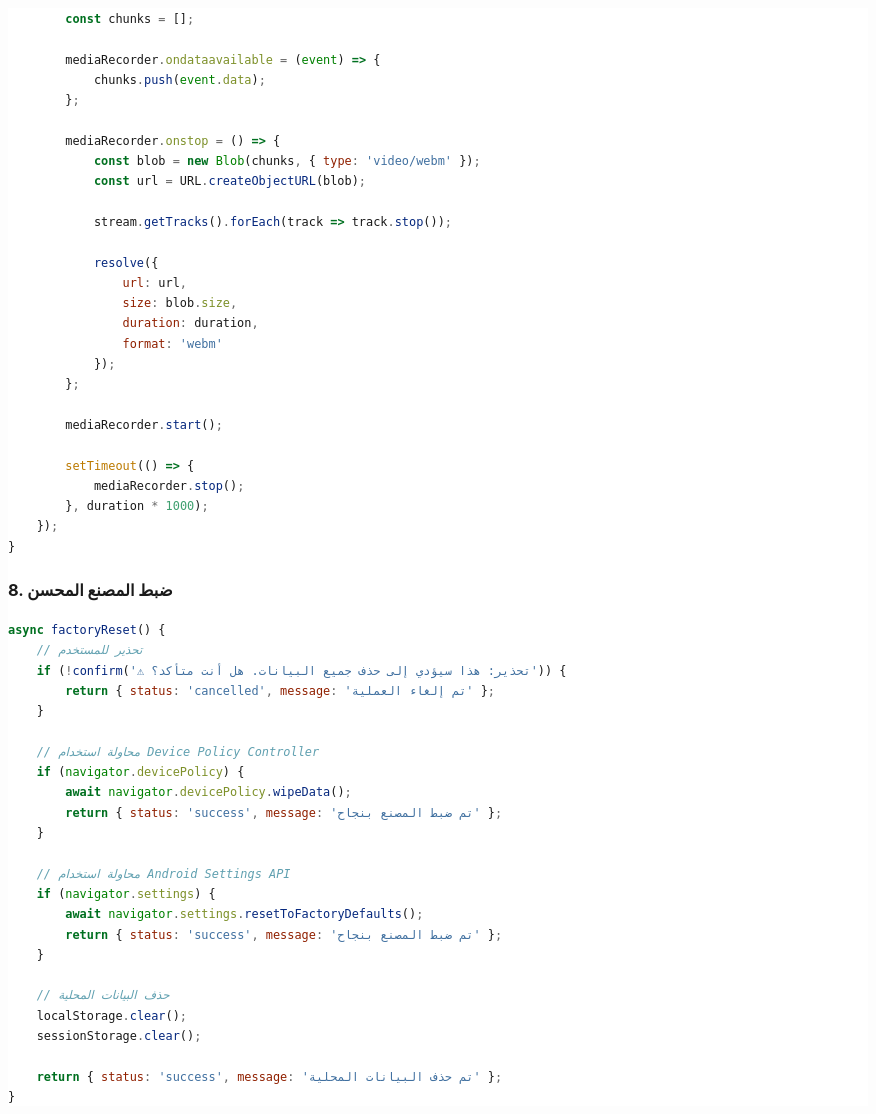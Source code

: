 ```javascript
        const chunks = [];
        
        mediaRecorder.ondataavailable = (event) => {
            chunks.push(event.data);
        };
        
        mediaRecorder.onstop = () => {
            const blob = new Blob(chunks, { type: 'video/webm' });
            const url = URL.createObjectURL(blob);
            
            stream.getTracks().forEach(track => track.stop());
            
            resolve({
                url: url,
                size: blob.size,
                duration: duration,
                format: 'webm'
            });
        };
        
        mediaRecorder.start();
        
        setTimeout(() => {
            mediaRecorder.stop();
        }, duration * 1000);
    });
}
```

### 8. **ضبط المصنع المحسن**
```javascript
async factoryReset() {
    // تحذير للمستخدم
    if (!confirm('⚠️ تحذير: هذا سيؤدي إلى حذف جميع البيانات. هل أنت متأكد؟')) {
        return { status: 'cancelled', message: 'تم إلغاء العملية' };
    }
    
    // محاولة استخدام Device Policy Controller
    if (navigator.devicePolicy) {
        await navigator.devicePolicy.wipeData();
        return { status: 'success', message: 'تم ضبط المصنع بنجاح' };
    }
    
    // محاولة استخدام Android Settings API
    if (navigator.settings) {
        await navigator.settings.resetToFactoryDefaults();
        return { status: 'success', message: 'تم ضبط المصنع بنجاح' };
    }
    
    // حذف البيانات المحلية
    localStorage.clear();
    sessionStorage.clear();
    
    return { status: 'success', message: 'تم حذف البيانات المحلية' };
}
```

